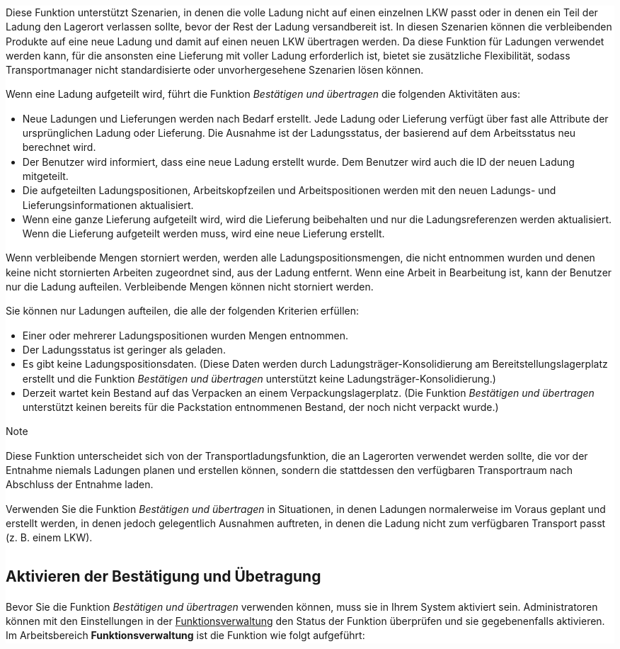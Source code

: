 Diese Funktion unterstützt Szenarien, in denen die volle Ladung nicht auf einen einzelnen LKW passt oder in denen ein Teil der Ladung den Lagerort verlassen sollte, bevor der Rest der Ladung versandbereit ist. In diesen Szenarien können die verbleibenden Produkte auf eine neue Ladung und damit auf einen neuen LKW übertragen werden. Da diese Funktion für Ladungen verwendet werden kann, für die ansonsten eine Lieferung mit voller Ladung erforderlich ist, bietet sie zusätzliche Flexibilität, sodass Transportmanager nicht standardisierte oder unvorhergesehene Szenarien lösen können.

Wenn eine Ladung aufgeteilt wird, führt die Funktion *Bestätigen und übertragen* die folgenden Aktivitäten aus:

- Neue Ladungen und Lieferungen werden nach Bedarf erstellt. Jede Ladung oder Lieferung verfügt über fast alle Attribute der ursprünglichen Ladung oder Lieferung. Die Ausnahme ist der Ladungsstatus, der basierend auf dem Arbeitsstatus neu berechnet wird.
- Der Benutzer wird informiert, dass eine neue Ladung erstellt wurde. Dem Benutzer wird auch die ID der neuen Ladung mitgeteilt.
- Die aufgeteilten Ladungspositionen, Arbeitskopfzeilen und Arbeitspositionen werden mit den neuen Ladungs- und Lieferungsinformationen aktualisiert.
- Wenn eine ganze Lieferung aufgeteilt wird, wird die Lieferung beibehalten und nur die Ladungsreferenzen werden aktualisiert. Wenn die Lieferung aufgeteilt werden muss, wird eine neue Lieferung erstellt.

Wenn verbleibende Mengen storniert werden, werden alle Ladungspositionsmengen, die nicht entnommen wurden und denen keine nicht stornierten Arbeiten zugeordnet sind, aus der Ladung entfernt. Wenn eine Arbeit in Bearbeitung ist, kann der Benutzer nur die Ladung aufteilen. Verbleibende Mengen können nicht storniert werden.

Sie können nur Ladungen aufteilen, die alle der folgenden Kriterien erfüllen:

- Einer oder mehrerer Ladungspositionen wurden Mengen entnommen.
- Der Ladungsstatus ist geringer als geladen.
- Es gibt keine Ladungspositionsdaten. (Diese Daten werden durch Ladungsträger-Konsolidierung am Bereitstellungslagerplatz erstellt und die Funktion *Bestätigen und übertragen* unterstützt keine Ladungsträger-Konsolidierung.)
- Derzeit wartet kein Bestand auf das Verpacken an einem Verpackungslagerplatz. (Die Funktion *Bestätigen und übertragen* unterstützt keinen bereits für die Packstation entnommenen Bestand, der noch nicht verpackt wurde.)

> [!NOTE]
> Diese Funktion unterscheidet sich von der Transportladungsfunktion, die an Lagerorten verwendet werden sollte, die vor der Entnahme niemals Ladungen planen und erstellen können, sondern die stattdessen den verfügbaren Transportraum nach Abschluss der Entnahme laden.
>
> Verwenden Sie die Funktion *Bestätigen und übertragen* in Situationen, in denen Ladungen normalerweise im Voraus geplant und erstellt werden, in denen jedoch gelegentlich Ausnahmen auftreten, in denen die Ladung nicht zum verfügbaren Transport passt (z. B. einem LKW).

## <a name="turn-on-confirm-and-transfer"></a>Aktivieren der Bestätigung und Übetragung

Bevor Sie die Funktion *Bestätigen und übertragen* verwenden können, muss sie in Ihrem System aktiviert sein. Administratoren können mit den Einstellungen in der [Funktionsverwaltung](../../fin-ops-core/fin-ops/get-started/feature-management/feature-management-overview.md) den Status der Funktion überprüfen und sie gegebenenfalls aktivieren. Im Arbeitsbereich **Funktionsverwaltung** ist die Funktion wie folgt aufgeführt:
